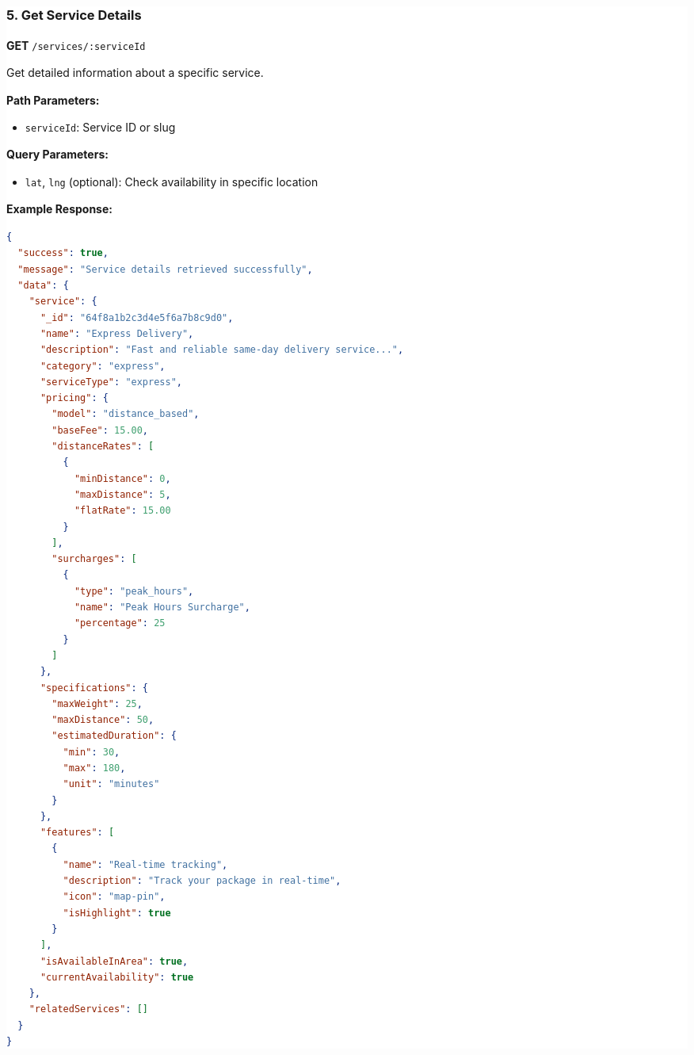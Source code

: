 ### 5. Get Service Details
**GET** `/services/:serviceId`

Get detailed information about a specific service.

**Path Parameters:**
- `serviceId`: Service ID or slug

**Query Parameters:**
- `lat`, `lng` (optional): Check availability in specific location

**Example Response:**
```json
{
  "success": true,
  "message": "Service details retrieved successfully",
  "data": {
    "service": {
      "_id": "64f8a1b2c3d4e5f6a7b8c9d0",
      "name": "Express Delivery",
      "description": "Fast and reliable same-day delivery service...",
      "category": "express",
      "serviceType": "express",
      "pricing": {
        "model": "distance_based",
        "baseFee": 15.00,
        "distanceRates": [
          {
            "minDistance": 0,
            "maxDistance": 5,
            "flatRate": 15.00
          }
        ],
        "surcharges": [
          {
            "type": "peak_hours",
            "name": "Peak Hours Surcharge",
            "percentage": 25
          }
        ]
      },
      "specifications": {
        "maxWeight": 25,
        "maxDistance": 50,
        "estimatedDuration": {
          "min": 30,
          "max": 180,
          "unit": "minutes"
        }
      },
      "features": [
        {
          "name": "Real-time tracking",
          "description": "Track your package in real-time",
          "icon": "map-pin",
          "isHighlight": true
        }
      ],
      "isAvailableInArea": true,
      "currentAvailability": true
    },
    "relatedServices": []
  }
}
```